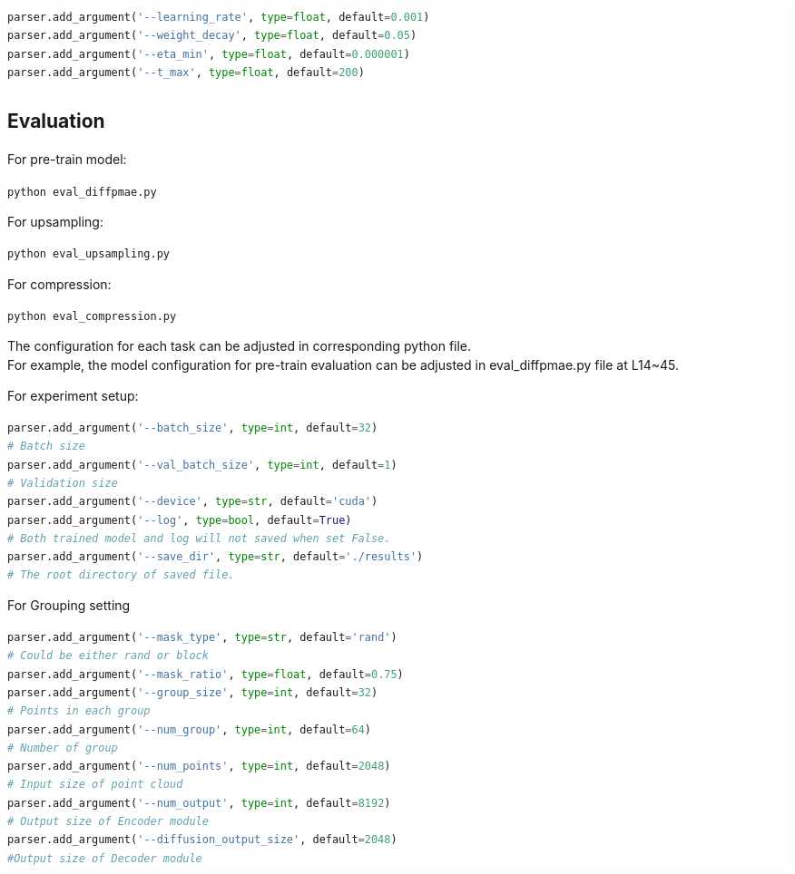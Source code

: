 ```python
parser.add_argument('--learning_rate', type=float, default=0.001)
parser.add_argument('--weight_decay', type=float, default=0.05)
parser.add_argument('--eta_min', type=float, default=0.000001)
parser.add_argument('--t_max', type=float, default=200)
```

## Evaluation
For pre-train model:

```
python eval_diffpmae.py
```

For upsampling:
```
python eval_upsampling.py
```

For compression:
```
python eval_compression.py
```

The configuration for each task can be adjusted in corresponding python file.<br>
For example, the model configuration for pre-train evaluation can be adjusted in 
eval_diffpmae.py file at L14~45.

For experiment setup:

```python
parser.add_argument('--batch_size', type=int, default=32)
# Batch size
parser.add_argument('--val_batch_size', type=int, default=1)
# Validation size
parser.add_argument('--device', type=str, default='cuda')
parser.add_argument('--log', type=bool, default=True)
# Both trained model and log will not saved when set False.
parser.add_argument('--save_dir', type=str, default='./results')
# The root directory of saved file.
```

For Grouping setting

```python
parser.add_argument('--mask_type', type=str, default='rand')
# Could be either rand or block
parser.add_argument('--mask_ratio', type=float, default=0.75)
parser.add_argument('--group_size', type=int, default=32) 
# Points in each group
parser.add_argument('--num_group', type=int, default=64) 
# Number of group
parser.add_argument('--num_points', type=int, default=2048)
# Input size of point cloud
parser.add_argument('--num_output', type=int, default=8192)
# Output size of Encoder module
parser.add_argument('--diffusion_output_size', default=2048)
#Output size of Decoder module
```
